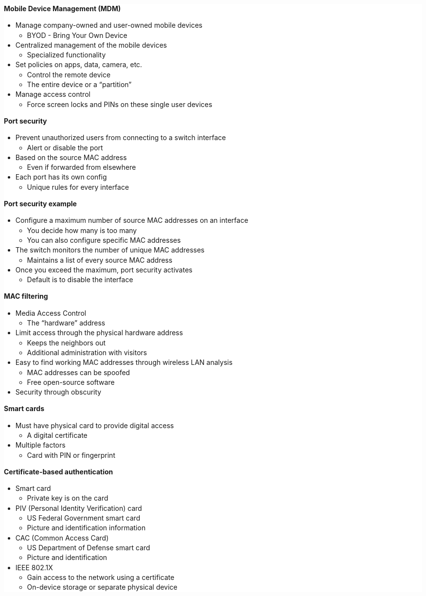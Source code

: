 **Mobile Device Management (MDM)**

- Manage company-owned and user-owned mobile devices
  - BYOD - Bring Your Own Device
- Centralized management of the mobile devices
  - Specialized functionality
- Set policies on apps, data, camera, etc.
  - Control the remote device
  - The entire device or a “partition”
- Manage access control
  - Force screen locks and PINs on these single user devices

**Port security**

- Prevent unauthorized users from connecting to a switch interface
  - Alert or disable the port
- Based on the source MAC address
  - Even if forwarded from elsewhere
- Each port has its own config
  - Unique rules for every interface

**Port security example**

- Configure a maximum number of source MAC addresses on an interface
  - You decide how many is too many
  - You can also configure specific MAC addresses
- The switch monitors the number of unique MAC addresses
  - Maintains a list of every source MAC address
- Once you exceed the maximum, port security activates
  - Default is to disable the interface

**MAC filtering**

- Media Access Control
  - The “hardware” address
- Limit access through the physical hardware address
  - Keeps the neighbors out
  - Additional administration with visitors
- Easy to find working MAC addresses through wireless LAN analysis
  - MAC addresses can be spoofed
  - Free open-source software
- Security through obscurity

**Smart cards**

- Must have physical card to provide digital access
  - A digital certificate
- Multiple factors
  - Card with PIN  or fingerprint

**Certificate-based authentication**

- Smart card
  - Private key is on the card
- PIV (Personal Identity Verification) card
  - US Federal Government smart card
  - Picture and identification information
- CAC (Common Access Card)
  - US Department of Defense smart card
  - Picture and identification
- IEEE 802.1X
  - Gain access to the network using a certificate
  - On-device storage or separate physical device
